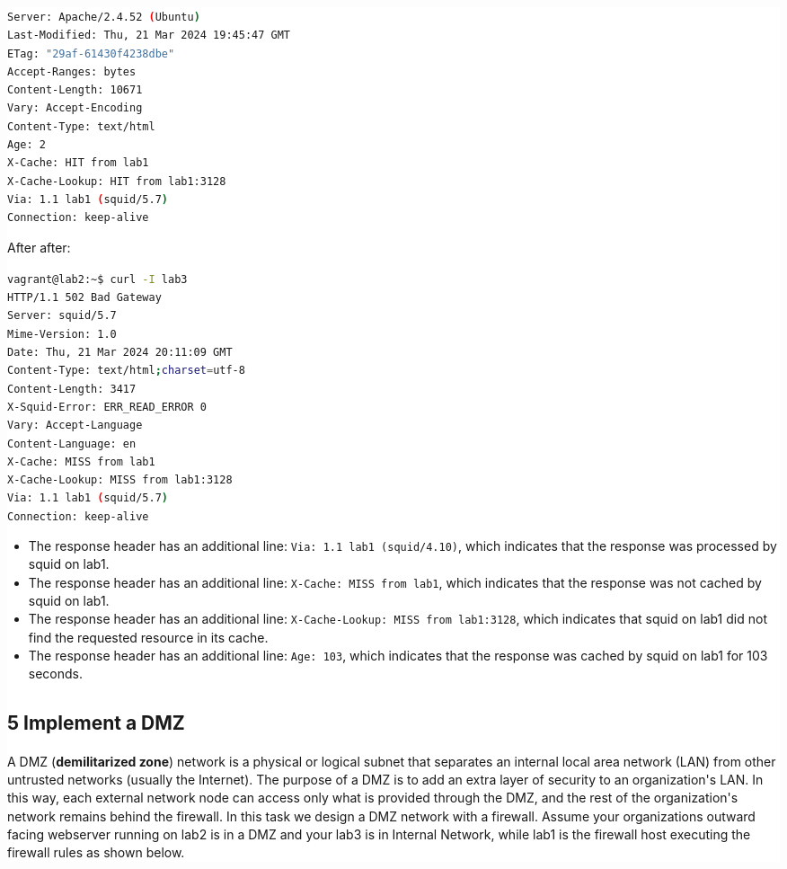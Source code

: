 ```bash
Server: Apache/2.4.52 (Ubuntu)
Last-Modified: Thu, 21 Mar 2024 19:45:47 GMT
ETag: "29af-61430f4238dbe"
Accept-Ranges: bytes
Content-Length: 10671
Vary: Accept-Encoding
Content-Type: text/html
Age: 2
X-Cache: HIT from lab1
X-Cache-Lookup: HIT from lab1:3128
Via: 1.1 lab1 (squid/5.7)
Connection: keep-alive

```

After after:

```bash
vagrant@lab2:~$ curl -I lab3
HTTP/1.1 502 Bad Gateway
Server: squid/5.7
Mime-Version: 1.0
Date: Thu, 21 Mar 2024 20:11:09 GMT
Content-Type: text/html;charset=utf-8
Content-Length: 3417
X-Squid-Error: ERR_READ_ERROR 0
Vary: Accept-Language
Content-Language: en
X-Cache: MISS from lab1
X-Cache-Lookup: MISS from lab1:3128
Via: 1.1 lab1 (squid/5.7)
Connection: keep-alive
```

- The response header has an additional line: `Via: 1.1 lab1 (squid/4.10)`, which indicates that the response was processed by squid on lab1.
- The response header has an additional line: `X-Cache: MISS from lab1`, which indicates that the response was not cached by squid on lab1.
- The response header has an additional line: `X-Cache-Lookup: MISS from lab1:3128`, which indicates that squid on lab1 did not find the requested resource in its cache.
- The response header has an additional line: `Age: 103`, which indicates that the response was cached by squid on lab1 for 103 seconds.







## 5 Implement a DMZ

A DMZ (**demilitarized zone**) network is a physical or logical subnet that separates an internal local area network (LAN) from other untrusted networks (usually the Internet). The purpose of a DMZ is to add an extra layer of security to an organization's LAN. In this way, each external network node can access only what is provided through the DMZ, and the rest of the organization's network remains behind the firewall. In this task we design a DMZ network with a firewall. Assume your organizations outward facing webserver running on lab2 is in a DMZ and your lab3 is in Internal Network, while lab1 is the firewall host executing the firewall rules as shown below.
